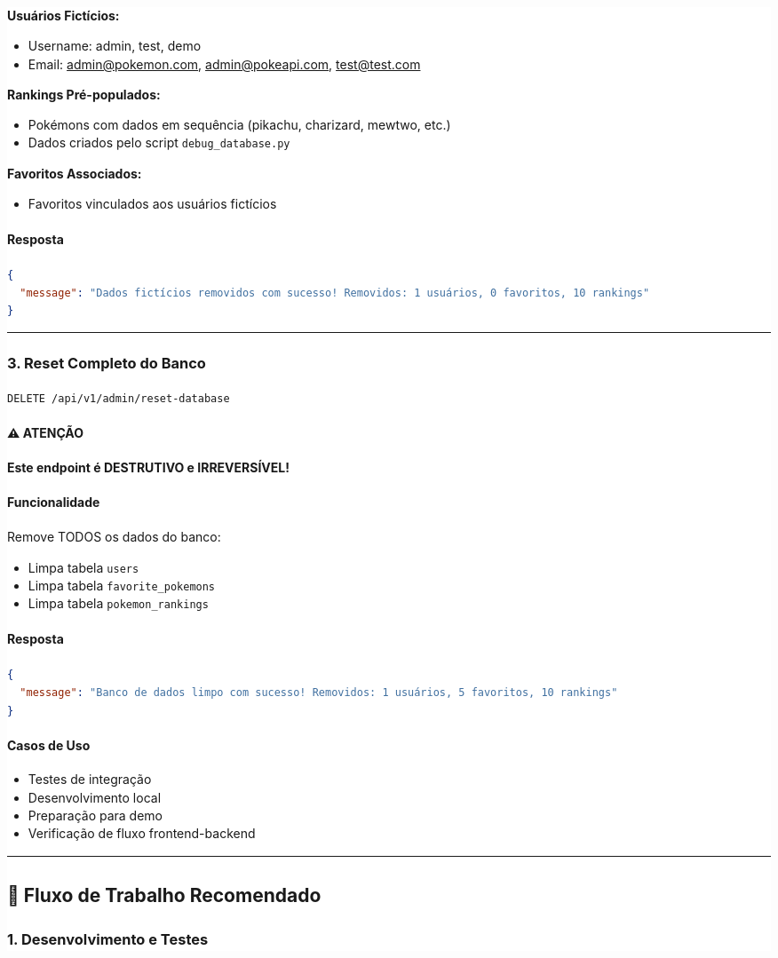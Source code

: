 **Usuários Fictícios:**
- Username: admin, test, demo
- Email: admin@pokemon.com, admin@pokeapi.com, test@test.com

**Rankings Pré-populados:**
- Pokémons com dados em sequência (pikachu, charizard, mewtwo, etc.)
- Dados criados pelo script `debug_database.py`

**Favoritos Associados:**
- Favoritos vinculados aos usuários fictícios

#### Resposta
```json
{
  "message": "Dados fictícios removidos com sucesso! Removidos: 1 usuários, 0 favoritos, 10 rankings"
}
```

---

### 3. Reset Completo do Banco

```http
DELETE /api/v1/admin/reset-database
```

#### ⚠️ ATENÇÃO
**Este endpoint é DESTRUTIVO e IRREVERSÍVEL!**

#### Funcionalidade
Remove TODOS os dados do banco:
- Limpa tabela `users`
- Limpa tabela `favorite_pokemons`
- Limpa tabela `pokemon_rankings`

#### Resposta
```json
{
  "message": "Banco de dados limpo com sucesso! Removidos: 1 usuários, 5 favoritos, 10 rankings"
}
```

#### Casos de Uso
- Testes de integração
- Desenvolvimento local
- Preparação para demo
- Verificação de fluxo frontend-backend

---

## 🔄 Fluxo de Trabalho Recomendado

### 1. Desenvolvimento e Testes
